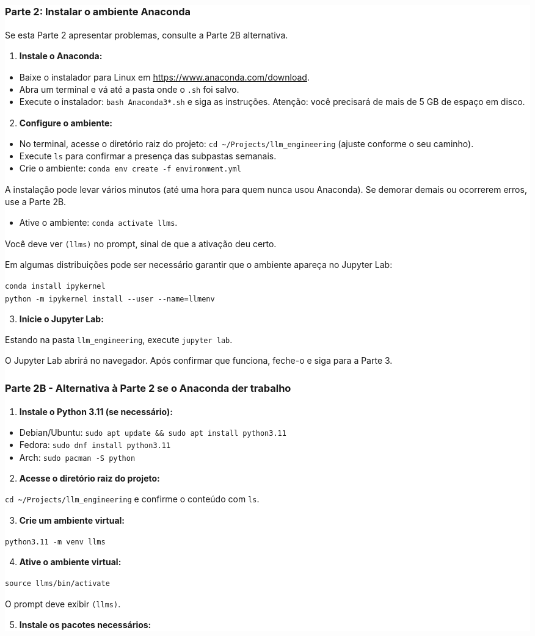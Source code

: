 ### Parte 2: Instalar o ambiente Anaconda

Se esta Parte 2 apresentar problemas, consulte a Parte 2B alternativa.

1. **Instale o Anaconda:**

- Baixe o instalador para Linux em https://www.anaconda.com/download.
- Abra um terminal e vá até a pasta onde o `.sh` foi salvo.
- Execute o instalador: `bash Anaconda3*.sh` e siga as instruções. Atenção: você precisará de mais de 5 GB de espaço em disco.

2. **Configure o ambiente:**

- No terminal, acesse o diretório raiz do projeto:
  `cd ~/Projects/llm_engineering` (ajuste conforme o seu caminho).
- Execute `ls` para confirmar a presença das subpastas semanais.
- Crie o ambiente: `conda env create -f environment.yml`

A instalação pode levar vários minutos (até uma hora para quem nunca usou Anaconda). Se demorar demais ou ocorrerem erros, use a Parte 2B.

- Ative o ambiente: `conda activate llms`.

Você deve ver `(llms)` no prompt, sinal de que a ativação deu certo.

Em algumas distribuições pode ser necessário garantir que o ambiente apareça no Jupyter Lab:

`conda install ipykernel`  
`python -m ipykernel install --user --name=llmenv`

3. **Inicie o Jupyter Lab:**

Estando na pasta `llm_engineering`, execute `jupyter lab`.

O Jupyter Lab abrirá no navegador. Após confirmar que funciona, feche-o e siga para a Parte 3.

### Parte 2B - Alternativa à Parte 2 se o Anaconda der trabalho

1. **Instale o Python 3.11 (se necessário):**

- Debian/Ubuntu: `sudo apt update && sudo apt install python3.11`
- Fedora: `sudo dnf install python3.11`
- Arch: `sudo pacman -S python`

2. **Acesse o diretório raiz do projeto:**

`cd ~/Projects/llm_engineering` e confirme o conteúdo com `ls`.

3. **Crie um ambiente virtual:**

`python3.11 -m venv llms`

4. **Ative o ambiente virtual:**

`source llms/bin/activate`

O prompt deve exibir `(llms)`.

5. **Instale os pacotes necessários:**
